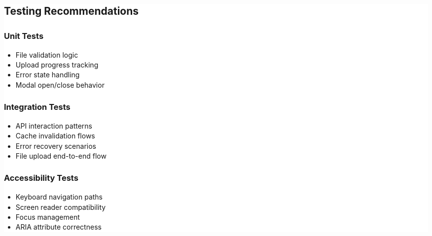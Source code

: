 ## Testing Recommendations

### Unit Tests
- File validation logic
- Upload progress tracking
- Error state handling
- Modal open/close behavior

### Integration Tests
- API interaction patterns
- Cache invalidation flows
- Error recovery scenarios
- File upload end-to-end flow

### Accessibility Tests
- Keyboard navigation paths
- Screen reader compatibility
- Focus management
- ARIA attribute correctness